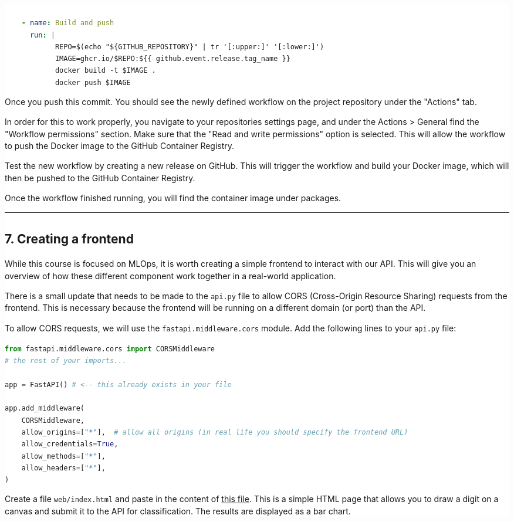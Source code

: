 ```yaml

    - name: Build and push
      run: |
            REPO=$(echo "${GITHUB_REPOSITORY}" | tr '[:upper:]' '[:lower:]')
            IMAGE=ghcr.io/$REPO:${{ github.event.release.tag_name }}
            docker build -t $IMAGE .
            docker push $IMAGE

```

Once you push this commit. You should see the newly defined workflow on the project repository under the "Actions" tab.

In order for this to work properly, you navigate to your repositories settings page, and under the Actions > General find the "Workflow permissions" section. Make sure that the "Read and write permissions" option is selected. This will allow the workflow to push the Docker image to the GitHub Container Registry.

Test the new workflow by creating a new release on GitHub. This will trigger the workflow and build your Docker image, which will then be pushed to the GitHub Container Registry.

Once the workflow finished running, you will find the container image under packages.

---

## 7. Creating a frontend

While this course is focused on MLOps, it is worth creating a simple frontend to interact with our API. This will give you an overview of how these different component work together in a real-world application.

There is a small update that needs to be made to the `api.py` file to allow CORS (Cross-Origin Resource Sharing) requests from the frontend. This is necessary because the frontend will be running on a different domain (or port) than the API.

To allow CORS requests, we will use the `fastapi.middleware.cors` module. Add the following lines to your `api.py` file:

```python
from fastapi.middleware.cors import CORSMiddleware
# the rest of your imports...

app = FastAPI() # <-- this already exists in your file

app.add_middleware(
    CORSMiddleware,
    allow_origins=["*"],  # allow all origins (in real life you should specify the frontend URL)
    allow_credentials=True,
    allow_methods=["*"],
    allow_headers=["*"],
)
```

Create a file `web/index.html` and paste in the content of [this file](https://github.com/dKenez/BestMLops/blob/master/web/index.html). This is a simple HTML page that allows you to draw a digit on a canvas and submit it to the API for classification. The results are displayed as a bar chart.
